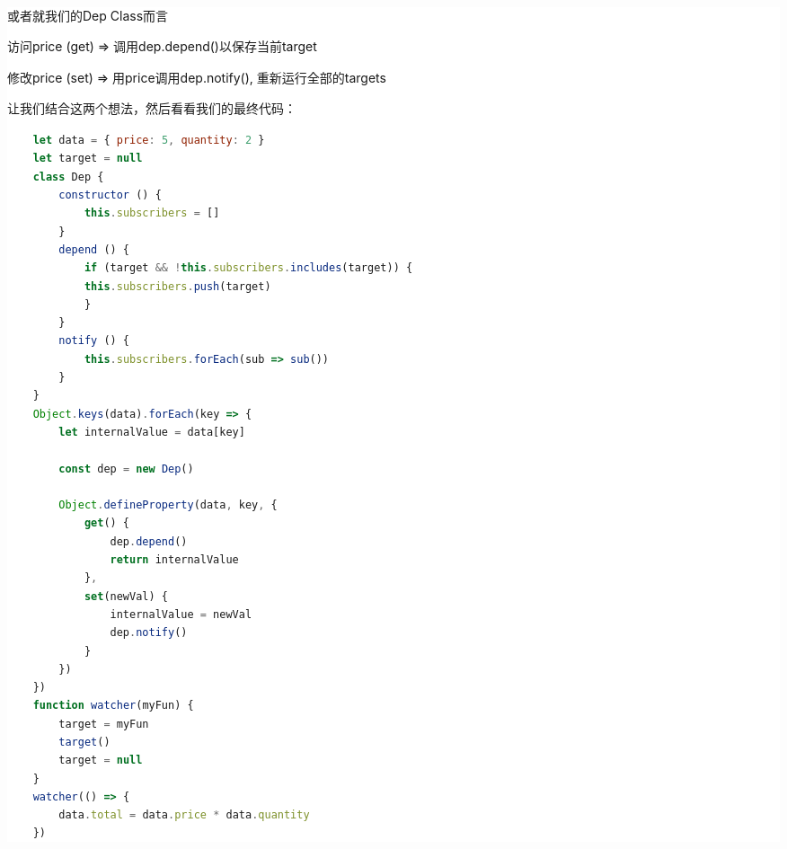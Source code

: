 或者就我们的Dep Class而言

访问price (get) => 调用dep.depend()以保存当前target

修改price (set) => 用price调用dep.notify(), 重新运行全部的targets

让我们结合这两个想法，然后看看我们的最终代码：

```javascript
    let data = { price: 5, quantity: 2 }
    let target = null
    class Dep {
        constructor () {
            this.subscribers = []
        }
        depend () {
            if (target && !this.subscribers.includes(target)) {
            this.subscribers.push(target) 
            }
        }
        notify () {
            this.subscribers.forEach(sub => sub())
        }
    }
    Object.keys(data).forEach(key => {
        let internalValue = data[key]

        const dep = new Dep()

        Object.defineProperty(data, key, {
            get() {
                dep.depend()
                return internalValue
            },
            set(newVal) {
                internalValue = newVal
                dep.notify()
            }
        })
    })
    function watcher(myFun) {
        target = myFun
        target()
        target = null
    }
    watcher(() => {
        data.total = data.price * data.quantity
    })
```


